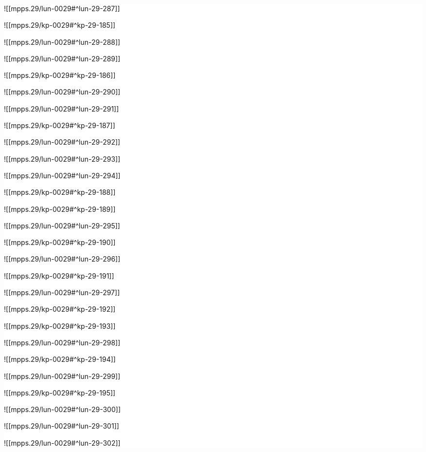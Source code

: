 ![[mpps.29/lun-0029#^lun-29-287]]

![[mpps.29/kp-0029#^kp-29-185]]

![[mpps.29/lun-0029#^lun-29-288]]

![[mpps.29/lun-0029#^lun-29-289]]

![[mpps.29/kp-0029#^kp-29-186]]

![[mpps.29/lun-0029#^lun-29-290]]

![[mpps.29/lun-0029#^lun-29-291]]

![[mpps.29/kp-0029#^kp-29-187]]

![[mpps.29/lun-0029#^lun-29-292]]

![[mpps.29/lun-0029#^lun-29-293]]

![[mpps.29/lun-0029#^lun-29-294]]

![[mpps.29/kp-0029#^kp-29-188]]

![[mpps.29/kp-0029#^kp-29-189]]

![[mpps.29/lun-0029#^lun-29-295]]

![[mpps.29/kp-0029#^kp-29-190]]

![[mpps.29/lun-0029#^lun-29-296]]

![[mpps.29/kp-0029#^kp-29-191]]

![[mpps.29/lun-0029#^lun-29-297]]

![[mpps.29/kp-0029#^kp-29-192]]

![[mpps.29/kp-0029#^kp-29-193]]

![[mpps.29/lun-0029#^lun-29-298]]

![[mpps.29/kp-0029#^kp-29-194]]

![[mpps.29/lun-0029#^lun-29-299]]

![[mpps.29/kp-0029#^kp-29-195]]

![[mpps.29/lun-0029#^lun-29-300]]

![[mpps.29/lun-0029#^lun-29-301]]

![[mpps.29/lun-0029#^lun-29-302]]
